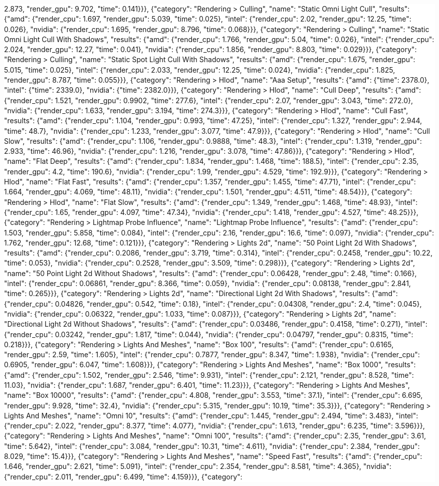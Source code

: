 2.873, "render_gpu": 9.702, "time": 0.141}}}, {"category": "Rendering > Culling", "name": "Static Omni Light Cull", "results": {"amd": {"render_cpu": 1.697, "render_gpu": 5.039, "time": 0.025}, "intel": {"render_cpu": 2.02, "render_gpu": 12.25, "time": 0.026}, "nvidia": {"render_cpu": 1.695, "render_gpu": 8.796, "time": 0.068}}}, {"category": "Rendering > Culling", "name": "Static Omni Light Cull With Shadows", "results": {"amd": {"render_cpu": 1.766, "render_gpu": 5.04, "time": 0.026}, "intel": {"render_cpu": 2.024, "render_gpu": 12.27, "time": 0.041}, "nvidia": {"render_cpu": 1.856, "render_gpu": 8.803, "time": 0.029}}}, {"category": "Rendering > Culling", "name": "Static Spot Light Cull With Shadows", "results": {"amd": {"render_cpu": 1.675, "render_gpu": 5.015, "time": 0.025}, "intel": {"render_cpu": 2.033, "render_gpu": 12.25, "time": 0.024}, "nvidia": {"render_cpu": 1.825, "render_gpu": 8.787, "time": 0.055}}}, {"category": "Rendering > Hlod", "name": "Aaa Setup", "results": {"amd": {"time": 2378.0}, "intel": {"time": 2339.0}, "nvidia": {"time": 2382.0}}}, {"category": "Rendering > Hlod", "name": "Cull Deep", "results": {"amd": {"render_cpu": 1.521, "render_gpu": 0.9902, "time": 277.6}, "intel": {"render_cpu": 2.07, "render_gpu": 3.043, "time": 272.0}, "nvidia": {"render_cpu": 1.633, "render_gpu": 3.194, "time": 274.3}}}, {"category": "Rendering > Hlod", "name": "Cull Fast", "results": {"amd": {"render_cpu": 1.104, "render_gpu": 0.993, "time": 47.25}, "intel": {"render_cpu": 1.327, "render_gpu": 2.944, "time": 48.7}, "nvidia": {"render_cpu": 1.233, "render_gpu": 3.077, "time": 47.9}}}, {"category": "Rendering > Hlod", "name": "Cull Slow", "results": {"amd": {"render_cpu": 1.106, "render_gpu": 0.9888, "time": 48.3}, "intel": {"render_cpu": 1.319, "render_gpu": 2.933, "time": 46.96}, "nvidia": {"render_cpu": 1.216, "render_gpu": 3.078, "time": 47.86}}}, {"category": "Rendering > Hlod", "name": "Flat Deep", "results": {"amd": {"render_cpu": 1.834, "render_gpu": 1.468, "time": 188.5}, "intel": {"render_cpu": 2.35, "render_gpu": 4.2, "time": 190.6}, "nvidia": {"render_cpu": 1.99, "render_gpu": 4.529, "time": 192.9}}}, {"category": "Rendering > Hlod", "name": "Flat Fast", "results": {"amd": {"render_cpu": 1.357, "render_gpu": 1.455, "time": 47.71}, "intel": {"render_cpu": 1.664, "render_gpu": 4.069, "time": 48.11}, "nvidia": {"render_cpu": 1.501, "render_gpu": 4.511, "time": 48.54}}}, {"category": "Rendering > Hlod", "name": "Flat Slow", "results": {"amd": {"render_cpu": 1.349, "render_gpu": 1.468, "time": 48.93}, "intel": {"render_cpu": 1.65, "render_gpu": 4.097, "time": 47.34}, "nvidia": {"render_cpu": 1.418, "render_gpu": 4.527, "time": 48.25}}}, {"category": "Rendering > Lightmap Probe Influence", "name": "Lightmap Probe Influence", "results": {"amd": {"render_cpu": 1.503, "render_gpu": 5.858, "time": 0.084}, "intel": {"render_cpu": 2.16, "render_gpu": 16.6, "time": 0.097}, "nvidia": {"render_cpu": 1.762, "render_gpu": 12.68, "time": 0.121}}}, {"category": "Rendering > Lights 2d", "name": "50 Point Light 2d With Shadows", "results": {"amd": {"render_cpu": 0.2086, "render_gpu": 3.719, "time": 0.314}, "intel": {"render_cpu": 0.2458, "render_gpu": 10.22, "time": 0.053}, "nvidia": {"render_cpu": 0.2528, "render_gpu": 3.509, "time": 0.298}}}, {"category": "Rendering > Lights 2d", "name": "50 Point Light 2d Without Shadows", "results": {"amd": {"render_cpu": 0.06428, "render_gpu": 2.48, "time": 0.166}, "intel": {"render_cpu": 0.06861, "render_gpu": 8.366, "time": 0.059}, "nvidia": {"render_cpu": 0.08138, "render_gpu": 2.841, "time": 0.265}}}, {"category": "Rendering > Lights 2d", "name": "Directional Light 2d With Shadows", "results": {"amd": {"render_cpu": 0.04826, "render_gpu": 0.542, "time": 0.18}, "intel": {"render_cpu": 0.04308, "render_gpu": 2.4, "time": 0.045}, "nvidia": {"render_cpu": 0.06322, "render_gpu": 1.033, "time": 0.087}}}, {"category": "Rendering > Lights 2d", "name": "Directional Light 2d Without Shadows", "results": {"amd": {"render_cpu": 0.03486, "render_gpu": 0.4158, "time": 0.271}, "intel": {"render_cpu": 0.03242, "render_gpu": 1.817, "time": 0.044}, "nvidia": {"render_cpu": 0.04797, "render_gpu": 0.8315, "time": 0.218}}}, {"category": "Rendering > Lights And Meshes", "name": "Box 100", "results": {"amd": {"render_cpu": 0.6165, "render_gpu": 2.59, "time": 1.605}, "intel": {"render_cpu": 0.7877, "render_gpu": 8.347, "time": 1.938}, "nvidia": {"render_cpu": 0.6905, "render_gpu": 6.047, "time": 1.608}}}, {"category": "Rendering > Lights And Meshes", "name": "Box 1000", "results": {"amd": {"render_cpu": 1.502, "render_gpu": 2.546, "time": 9.931}, "intel": {"render_cpu": 2.121, "render_gpu": 8.528, "time": 11.03}, "nvidia": {"render_cpu": 1.687, "render_gpu": 6.401, "time": 11.23}}}, {"category": "Rendering > Lights And Meshes", "name": "Box 10000", "results": {"amd": {"render_cpu": 4.808, "render_gpu": 3.553, "time": 37.1}, "intel": {"render_cpu": 6.695, "render_gpu": 9.928, "time": 32.4}, "nvidia": {"render_cpu": 5.315, "render_gpu": 10.19, "time": 35.3}}}, {"category": "Rendering > Lights And Meshes", "name": "Omni 10", "results": {"amd": {"render_cpu": 1.445, "render_gpu": 2.494, "time": 3.483}, "intel": {"render_cpu": 2.022, "render_gpu": 8.377, "time": 4.077}, "nvidia": {"render_cpu": 1.613, "render_gpu": 6.235, "time": 3.596}}}, {"category": "Rendering > Lights And Meshes", "name": "Omni 100", "results": {"amd": {"render_cpu": 2.35, "render_gpu": 3.61, "time": 5.642}, "intel": {"render_cpu": 3.084, "render_gpu": 10.31, "time": 4.611}, "nvidia": {"render_cpu": 2.384, "render_gpu": 8.029, "time": 15.4}}}, {"category": "Rendering > Lights And Meshes", "name": "Speed Fast", "results": {"amd": {"render_cpu": 1.646, "render_gpu": 2.621, "time": 5.091}, "intel": {"render_cpu": 2.354, "render_gpu": 8.581, "time": 4.365}, "nvidia": {"render_cpu": 2.011, "render_gpu": 6.499, "time": 4.159}}}, {"category":